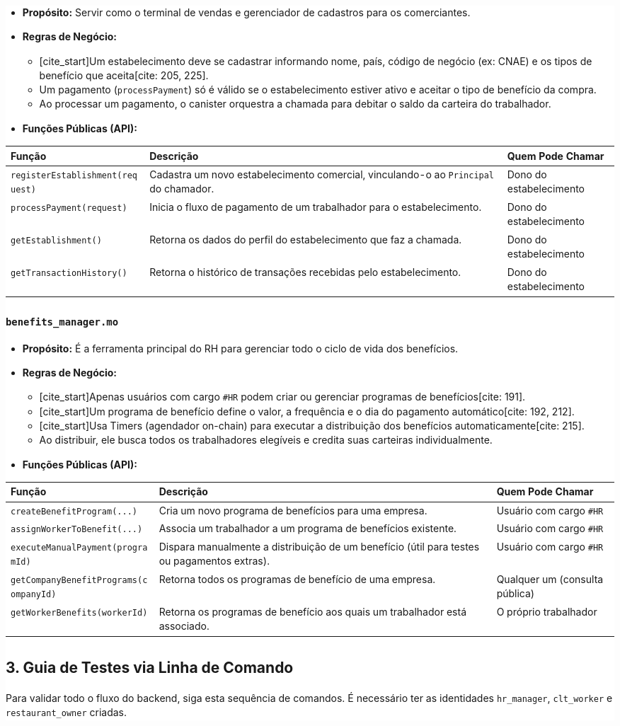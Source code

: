   * **Propósito:** Servir como o terminal de vendas e gerenciador de cadastros para os comerciantes.

  * **Regras de Negócio:**

      * [cite\_start]Um estabelecimento deve se cadastrar informando nome, país, código de negócio (ex: CNAE) e os tipos de benefício que aceita[cite: 205, 225].
      * Um pagamento (`processPayment`) só é válido se o estabelecimento estiver ativo e aceitar o tipo de benefício da compra.
      * Ao processar um pagamento, o canister orquestra a chamada para debitar o saldo da carteira do trabalhador.

  * **Funções Públicas (API):**

| Função | Descrição | Quem Pode Chamar |
| :--- | :--- | :--- |
| `registerEstablishment(request)`| Cadastra um novo estabelecimento comercial, vinculando-o ao `Principal` do chamador. | Dono do estabelecimento |
| `processPayment(request)` | Inicia o fluxo de pagamento de um trabalhador para o estabelecimento. | Dono do estabelecimento |
| `getEstablishment()` | Retorna os dados do perfil do estabelecimento que faz a chamada. | Dono do estabelecimento |
| `getTransactionHistory()` | Retorna o histórico de transações recebidas pelo estabelecimento. | Dono do estabelecimento |

### `benefits_manager.mo`

  * **Propósito:** É a ferramenta principal do RH para gerenciar todo o ciclo de vida dos benefícios.

  * **Regras de Negócio:**

      * [cite\_start]Apenas usuários com cargo `#HR` podem criar ou gerenciar programas de benefícios[cite: 191].
      * [cite\_start]Um programa de benefício define o valor, a frequência e o dia do pagamento automático[cite: 192, 212].
      * [cite\_start]Usa Timers (agendador on-chain) para executar a distribuição dos benefícios automaticamente[cite: 215].
      * Ao distribuir, ele busca todos os trabalhadores elegíveis e credita suas carteiras individualmente.

  * **Funções Públicas (API):**

| Função | Descrição | Quem Pode Chamar |
| :--- | :--- | :--- |
| `createBenefitProgram(...)` | Cria um novo programa de benefícios para uma empresa. | Usuário com cargo `#HR` |
| `assignWorkerToBenefit(...)` | Associa um trabalhador a um programa de benefícios existente. | Usuário com cargo `#HR` |
| `executeManualPayment(programId)`| Dispara manualmente a distribuição de um benefício (útil para testes ou pagamentos extras). | Usuário com cargo `#HR` |
| `getCompanyBenefitPrograms(companyId)`| Retorna todos os programas de benefício de uma empresa. | Qualquer um (consulta pública) |
| `getWorkerBenefits(workerId)` | Retorna os programas de benefício aos quais um trabalhador está associado. | O próprio trabalhador |

## 3\. Guia de Testes via Linha de Comando

Para validar todo o fluxo do backend, siga esta sequência de comandos. É necessário ter as identidades `hr_manager`, `clt_worker` e `restaurant_owner` criadas.
